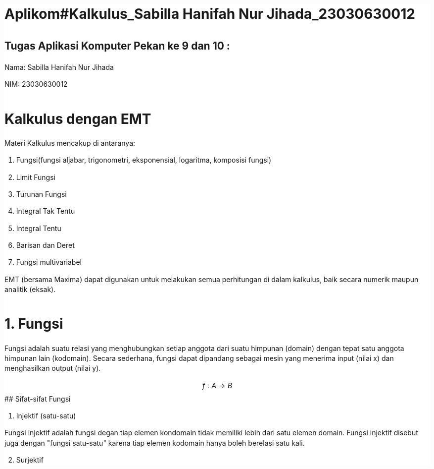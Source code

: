 ﻿# Aplikom#Kalkulus_Sabilla Hanifah Nur Jihada_23030630012
## Tugas Aplikasi Komputer Pekan ke 9 dan 10 :

Nama: Sabilla Hanifah Nur Jihada


NIM: 23030630012


# Kalkulus dengan EMT

Materi Kalkulus mencakup di antaranya:


1. Fungsi(fungsi aljabar, trigonometri, eksponensial, logaritma,
komposisi fungsi)


2. Limit Fungsi


3. Turunan Fungsi


4. Integral Tak Tentu


5. Integral Tentu


6. Barisan dan Deret


7. Fungsi multivariabel


EMT (bersama Maxima) dapat digunakan untuk melakukan semua perhitungan
di dalam kalkulus, baik secara numerik maupun analitik (eksak).


# 1. Fungsi

Fungsi adalah suatu relasi yang menghubungkan setiap anggota dari
suatu himpunan (domain) dengan tepat satu anggota himpunan lain
(kodomain). Secara sederhana, fungsi dapat dipandang sebagai mesin
yang menerima input (nilai x) dan menghasilkan output (nilai y).


$$f: A \to B$$## Sifat-sifat Fungsi

1. Injektif (satu-satu)


Fungsi injektif adalah fungsi degan tiap elemen kondomain tidak
memiliki lebih dari satu elemen domain. Fungsi injektif disebut juga
dengan "fungsi satu-satu" karena tiap elemen kodomain hanya boleh
berelasi satu kali.


2. Surjektif

